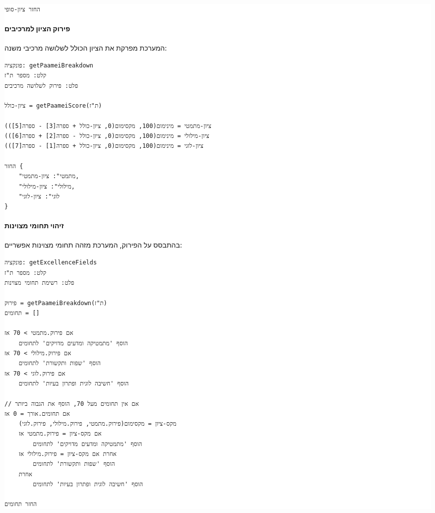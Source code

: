 ```
החזר ציון-סופי
```

#### פירוק הציון למרכיבים
המערכת מפרקת את הציון הכולל לשלושה מרכיבי משנה:

```
פונקציה: getPaameiBreakdown
קלט: מספר ת"ז
פלט: פירוק לשלושה מרכיבים

ציון-כולל = getPaameiScore(ת"ז)

ציון-מתמטי = מינימום(100, מקסימום(0, ציון-כולל + ספרה[3] - ספרה[5]))
ציון-מילולי = מינימום(100, מקסימום(0, ציון-כולל - ספרה[2] + ספרה[6]))
ציון-לוגי = מינימום(100, מקסימום(0, ציון-כולל + ספרה[1] - ספרה[7]))

החזר {
    "מתמטי": ציון-מתמטי,
    "מילולי": ציון-מילולי,
    "לוגי": ציון-לוגי
}
```

#### זיהוי תחומי מצוינות
בהתבסס על הפירוק, המערכת מזהה תחומי מצוינות אפשריים:

```
פונקציה: getExcellenceFields
קלט: מספר ת"ז
פלט: רשימת תחומי מצוינות

פירוק = getPaameiBreakdown(ת"ז)
תחומים = []

אם פירוק.מתמטי > 70 אז
    הוסף 'מתמטיקה ומדעים מדויקים' לתחומים
אם פירוק.מילולי > 70 אז
    הוסף 'שפות ותקשורת' לתחומים
אם פירוק.לוגי > 70 אז
    הוסף 'חשיבה לוגית ופתרון בעיות' לתחומים

// אם אין תחומים מעל 70, הוסף את הגבוה ביותר
אם תחומים.אורך = 0 אז
    מקס-ציון = מקסימום(פירוק.מתמטי, פירוק.מילולי, פירוק.לוגי)
    אם מקס-ציון = פירוק.מתמטי אז
        הוסף 'מתמטיקה ומדעים מדויקים' לתחומים
    אחרת אם מקס-ציון = פירוק.מילולי אז
        הוסף 'שפות ותקשורת' לתחומים
    אחרת
        הוסף 'חשיבה לוגית ופתרון בעיות' לתחומים

החזר תחומים
```
